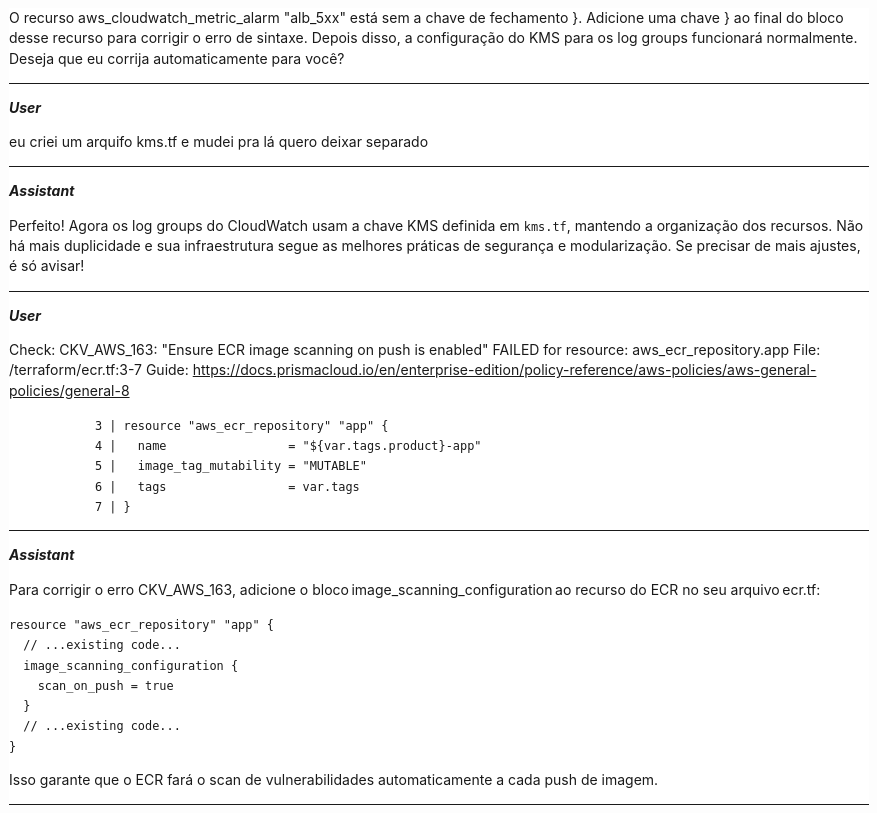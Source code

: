 O recurso aws_cloudwatch_metric_alarm "alb_5xx" está sem a chave de fechamento }. Adicione uma chave } ao final do bloco desse recurso para corrigir o erro de sintaxe. Depois disso, a configuração do KMS para os log groups funcionará normalmente. Deseja que eu corrija automaticamente para você?

---

_**User**_

eu criei um arquifo kms.tf e mudei pra lá quero deixar separado

---

_**Assistant**_

```

```

Perfeito! Agora os log groups do CloudWatch usam a chave KMS definida em `kms.tf`, mantendo a organização dos recursos. Não há mais duplicidade e sua infraestrutura segue as melhores práticas de segurança e modularização. Se precisar de mais ajustes, é só avisar!

---

_**User**_

Check: CKV_AWS_163: "Ensure ECR image scanning on push is enabled"
FAILED for resource: aws_ecr_repository.app
File: /terraform/ecr.tf:3-7
Guide: https://docs.prismacloud.io/en/enterprise-edition/policy-reference/aws-policies/aws-general-policies/general-8

                3 | resource "aws_ecr_repository" "app" {
                4 |   name                 = "${var.tags.product}-app"
                5 |   image_tag_mutability = "MUTABLE"
                6 |   tags                 = var.tags
                7 | }

---

_**Assistant**_

Para corrigir o erro CKV_AWS_163, adicione o bloco image_scanning_configuration ao recurso do ECR no seu arquivo ecr.tf:

```hcl
resource "aws_ecr_repository" "app" {
  // ...existing code...
  image_scanning_configuration {
    scan_on_push = true
  }
  // ...existing code...
}
```

Isso garante que o ECR fará o scan de vulnerabilidades automaticamente a cada push de imagem.

---
